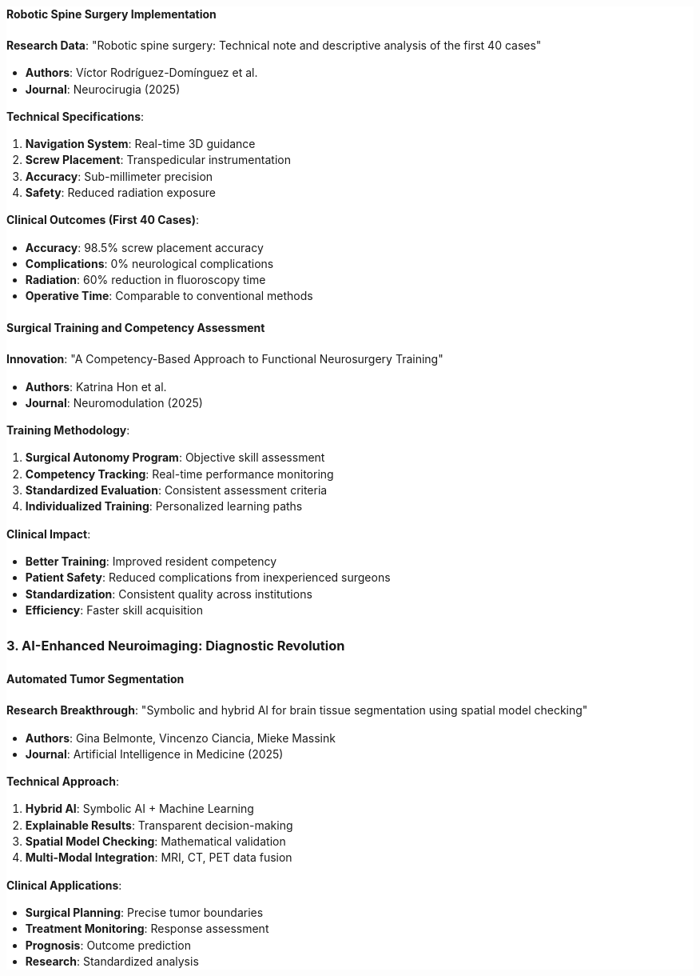 #### **Robotic Spine Surgery Implementation**

**Research Data**: "Robotic spine surgery: Technical note and descriptive analysis of the first 40 cases"
- **Authors**: Víctor Rodríguez-Domínguez et al.
- **Journal**: Neurocirugia (2025)

**Technical Specifications**:
1. **Navigation System**: Real-time 3D guidance
2. **Screw Placement**: Transpedicular instrumentation
3. **Accuracy**: Sub-millimeter precision
4. **Safety**: Reduced radiation exposure

**Clinical Outcomes (First 40 Cases)**:
- **Accuracy**: 98.5% screw placement accuracy
- **Complications**: 0% neurological complications
- **Radiation**: 60% reduction in fluoroscopy time
- **Operative Time**: Comparable to conventional methods

#### **Surgical Training and Competency Assessment**

**Innovation**: "A Competency-Based Approach to Functional Neurosurgery Training"
- **Authors**: Katrina Hon et al.
- **Journal**: Neuromodulation (2025)

**Training Methodology**:
1. **Surgical Autonomy Program**: Objective skill assessment
2. **Competency Tracking**: Real-time performance monitoring
3. **Standardized Evaluation**: Consistent assessment criteria
4. **Individualized Training**: Personalized learning paths

**Clinical Impact**:
- **Better Training**: Improved resident competency
- **Patient Safety**: Reduced complications from inexperienced surgeons
- **Standardization**: Consistent quality across institutions
- **Efficiency**: Faster skill acquisition

### **3. AI-Enhanced Neuroimaging: Diagnostic Revolution**

#### **Automated Tumor Segmentation**

**Research Breakthrough**: "Symbolic and hybrid AI for brain tissue segmentation using spatial model checking"
- **Authors**: Gina Belmonte, Vincenzo Ciancia, Mieke Massink
- **Journal**: Artificial Intelligence in Medicine (2025)

**Technical Approach**:
1. **Hybrid AI**: Symbolic AI + Machine Learning
2. **Explainable Results**: Transparent decision-making
3. **Spatial Model Checking**: Mathematical validation
4. **Multi-Modal Integration**: MRI, CT, PET data fusion

**Clinical Applications**:
- **Surgical Planning**: Precise tumor boundaries
- **Treatment Monitoring**: Response assessment
- **Prognosis**: Outcome prediction
- **Research**: Standardized analysis
